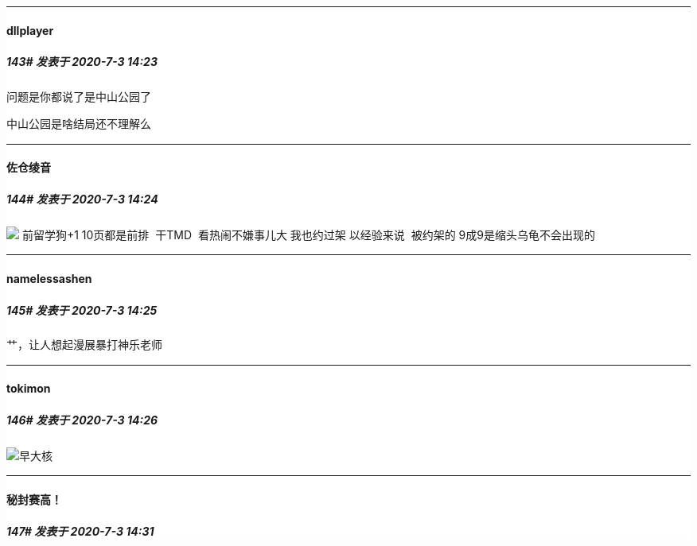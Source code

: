-----

####  dllplayer  
##### 143#       发表于 2020-7-3 14:23




问题是你都说了是中山公园了


中山公园是啥结局还不理解么







-----

####  佐仓绫音  
##### 144#       发表于 2020-7-3 14:24



<img src="https://static.saraba1st.com/image/smiley/face2017/067.png" referrerpolicy="no-referrer"> 前留学狗+1 10页都是前排  干TMD  看热闹不嫌事儿大 我也约过架 以经验来说  被约架的 9成9是缩头乌龟不会出现的







-----

####  namelessashen  
##### 145#       发表于 2020-7-3 14:25




艹，让人想起漫展暴打神乐老师







-----

####  tokimon  
##### 146#       发表于 2020-7-3 14:26



<img src="https://static.saraba1st.com/image/smiley/face2017/067.png" referrerpolicy="no-referrer">早大核







-----

####  秘封赛高！  
##### 147#       发表于 2020-7-3 14:31
